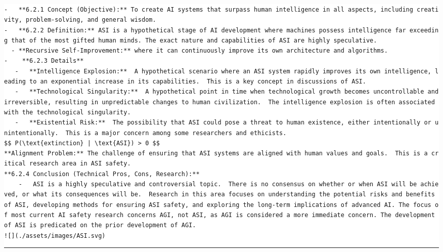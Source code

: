     -   **6.2.1 Concept (Objective):** To create AI systems that surpass human intelligence in all aspects, including creativity, problem-solving, and general wisdom.
    -   **6.2.2 Definition:** ASI is a hypothetical stage of AI development where machines possess intelligence far exceeding that of the most gifted human minds. The exact nature and capabilities of ASI are highly speculative.
      - **Recursive Self-Improvement:** where it can continuously improve its own architecture and algorithms.
    -    **6.2.3 Details**
       -   **Intelligence Explosion:**  A hypothetical scenario where an ASI system rapidly improves its own intelligence, leading to an exponential increase in its capabilities.  This is a key concept in discussions of ASI.
       -   **Technological Singularity:**  A hypothetical point in time when technological growth becomes uncontrollable and irreversible, resulting in unpredictable changes to human civilization.  The intelligence explosion is often associated with the technological singularity.
       -   **Existential Risk:**  The possibility that ASI could pose a threat to human existence, either intentionally or unintentionally.  This is a major concern among some researchers and ethicists.
    $$ P(\text{extinction} | \text{ASI}) > 0 $$
    **Alignment Problem:** The challenge of ensuring that ASI systems are aligned with human values and goals.  This is a critical research area in ASI safety.
    **6.2.4 Conclusion (Technical Pros, Cons, Research):**
        -   ASI is a highly speculative and controversial topic.  There is no consensus on whether or when ASI will be achieved, or what its consequences will be.  Research in this area focuses on understanding the potential risks and benefits of ASI, developing methods for ensuring ASI safety, and exploring the long-term implications of advanced AI. The focus of most current AI safety research concerns AGI, not ASI, as AGI is considered a more immediate concern. The development of ASI is predicated on the prior development of AGI.
    ![](./assets/images/ASI.svg)
-----
